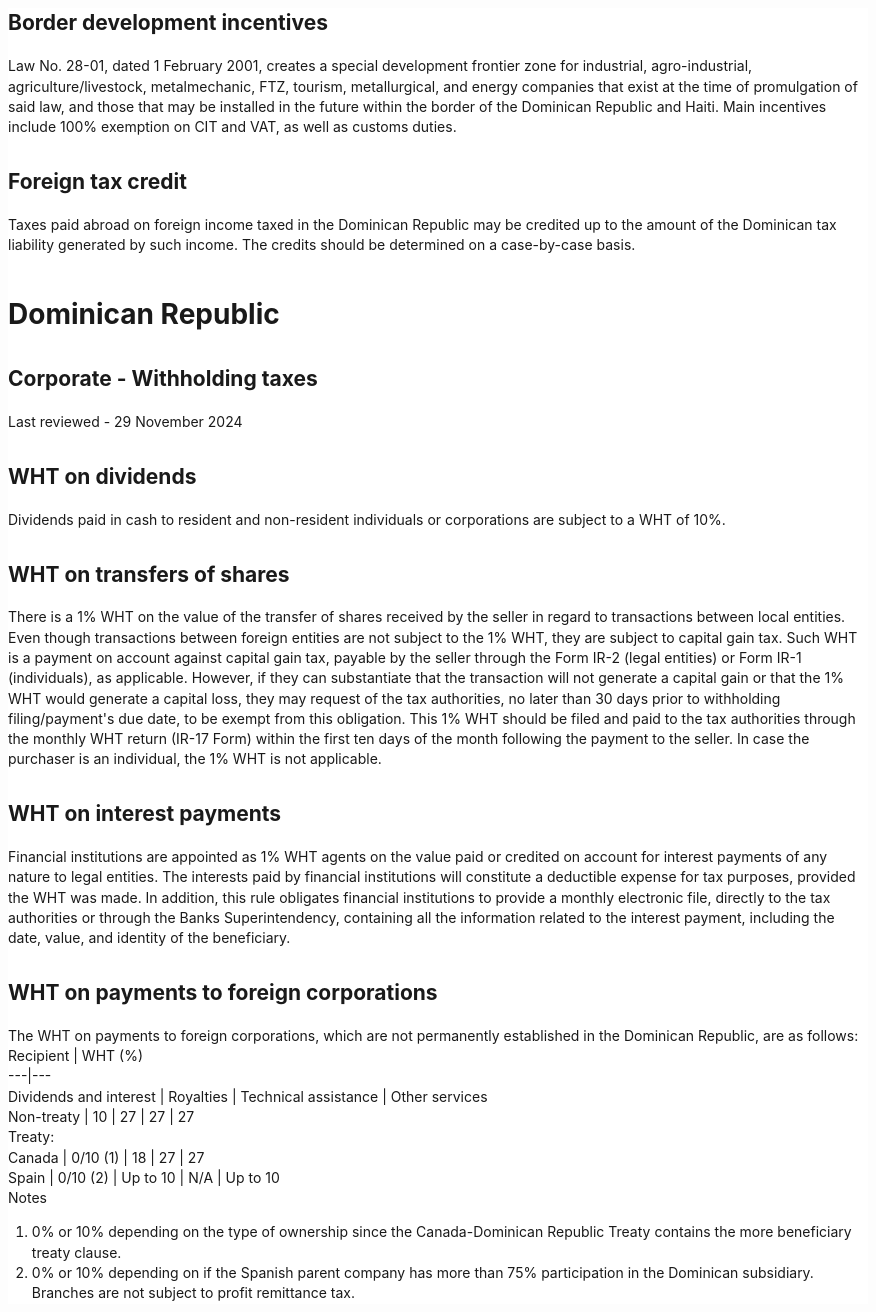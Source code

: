 ## Border development incentives
Law No. 28-01, dated 1 February 2001, creates a special development frontier zone for industrial, agro-industrial, agriculture/livestock, metalmechanic, FTZ, tourism, metallurgical, and energy companies that exist at the time of promulgation of said law, and those that may be installed in the future within the border of the Dominican Republic and Haiti. Main incentives include 100% exemption on CIT and VAT, as well as customs duties.
## Foreign tax credit
Taxes paid abroad on foreign income taxed in the Dominican Republic may be credited up to the amount of the Dominican tax liability generated by such income. The credits should be determined on a case-by-case basis.


# Dominican Republic
## Corporate - Withholding taxes
Last reviewed - 29 November 2024
## WHT on dividends
Dividends paid in cash to resident and non-resident individuals or corporations are subject to a WHT of 10%.
## WHT on transfers of shares
There is a 1% WHT on the value of the transfer of shares received by the seller in regard to transactions between local entities. Even though transactions between foreign entities are not subject to the 1% WHT, they are subject to capital gain tax.
Such WHT is a payment on account against capital gain tax, payable by the seller through the Form IR-2 (legal entities) or Form IR-1 (individuals), as applicable. However, if they can substantiate that the transaction will not generate a capital gain or that the 1% WHT would generate a capital loss, they may request of the tax authorities, no later than 30 days prior to withholding filing/payment's due date, to be exempt from this obligation.
This 1% WHT should be filed and paid to the tax authorities through the monthly WHT return (IR-17 Form) within the first ten days of the month following the payment to the seller. In case the purchaser is an individual, the 1% WHT is not applicable.
## WHT on interest payments
Financial institutions are appointed as 1% WHT agents on the value paid or credited on account for interest payments of any nature to legal entities.
The interests paid by financial institutions will constitute a deductible expense for tax purposes, provided the WHT was made.
In addition, this rule obligates financial institutions to provide a monthly electronic file, directly to the tax authorities or through the Banks Superintendency, containing all the information related to the interest payment, including the date, value, and identity of the beneficiary.
## WHT on payments to foreign corporations
The WHT on payments to foreign corporations, which are not permanently established in the Dominican Republic, are as follows:
Recipient | WHT (%)  
---|---  
Dividends and interest | Royalties | Technical assistance | Other services  
Non-treaty | 10 | 27 | 27 | 27  
Treaty:  
Canada | 0/10 (1) | 18 | 27 | 27  
Spain | 0/10 (2) | Up to 10 | N/A | Up to 10  
Notes
  1. 0% or 10% depending on the type of ownership since the Canada-Dominican Republic Treaty contains the more beneficiary treaty clause.
  2. 0% or 10% depending on if the Spanish parent company has more than 75% participation in the Dominican subsidiary. Branches are not subject to profit remittance tax.
